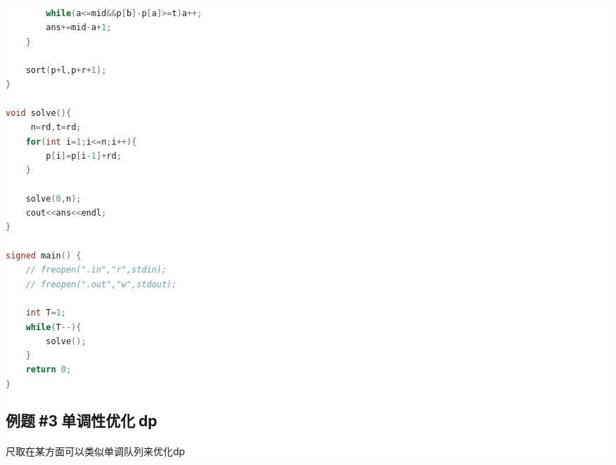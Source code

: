 ```C++
        while(a<=mid&&p[b]-p[a]>=t)a++;
        ans+=mid-a+1;
    }

    sort(p+l,p+r+1);
}

void solve(){
     n=rd,t=rd;
    for(int i=1;i<=n;i++){
        p[i]=p[i-1]+rd;
    }

    solve(0,n);
    cout<<ans<<endl;
}

signed main() {
    // freopen(".in","r",stdin);
    // freopen(".out","w",stdout);

    int T=1;
    while(T--){
    	solve();
    }
    return 0;
}
```

## 例题 #3 单调性优化 dp

尺取在某方面可以类似单调队列来优化dp


